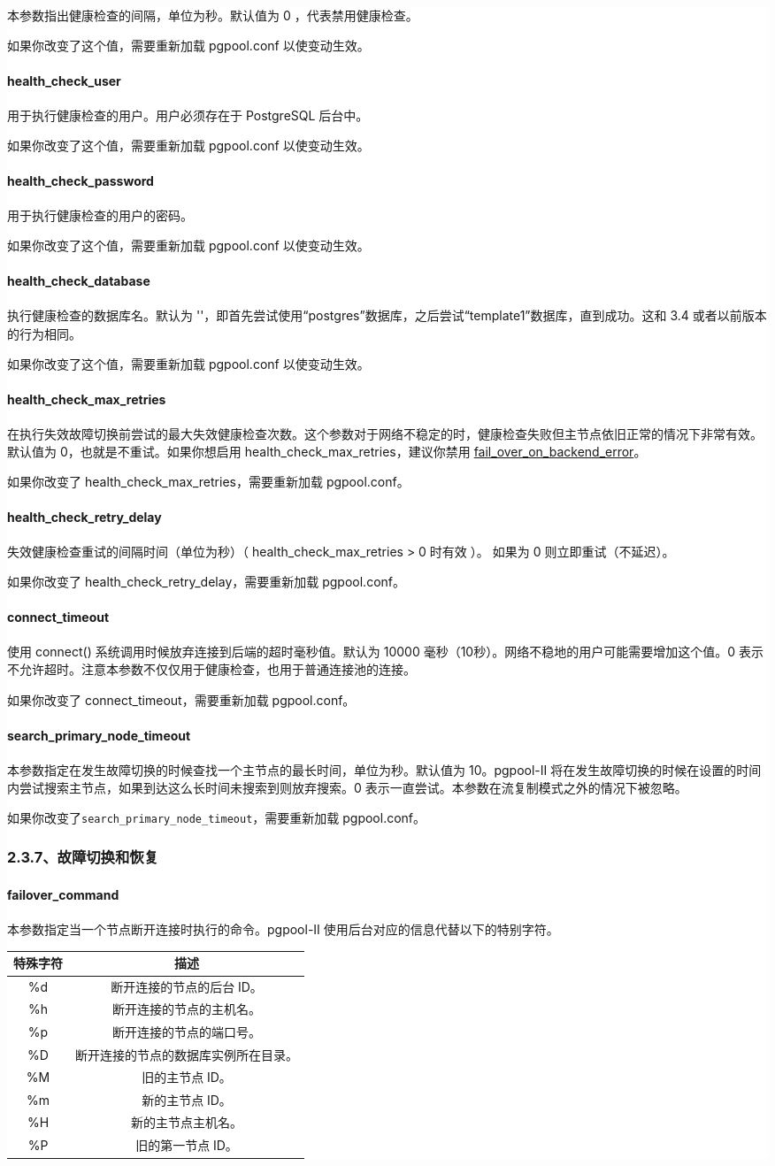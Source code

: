 本参数指出健康检查的间隔，单位为秒。默认值为 0 ，代表禁用健康检查。     

如果你改变了这个值，需要重新加载 pgpool.conf 以使变动生效。     

#### health_check_user

用于执行健康检查的用户。用户必须存在于 PostgreSQL 后台中。     

如果你改变了这个值，需要重新加载 pgpool.conf 以使变动生效。     

#### health_check_password

用于执行健康检查的用户的密码。     

如果你改变了这个值，需要重新加载 pgpool.conf 以使变动生效。     

#### health_check_database

执行健康检查的数据库名。默认为 ''，即首先尝试使用“postgres”数据库，之后尝试“template1”数据库，直到成功。这和 3.4 或者以前版本的行为相同。     

如果你改变了这个值，需要重新加载 pgpool.conf 以使变动生效。     

#### health_check_max_retries

在执行失效故障切换前尝试的最大失效健康检查次数。这个参数对于网络不稳定的时，健康检查失败但主节点依旧正常的情况下非常有效。默认值为 0，也就是不重试。如果你想启用 health_check_max_retries，建议你禁用 [fail_over_on_backend_error](http://www.pgpool.net/docs/pgpool-II-3.5.4/doc/pgpool-zh_cn.html#FAIL_OVER_ON_BACKEND_ERROR)。     

如果你改变了 health_check_max_retries，需要重新加载 pgpool.conf。     

#### health_check_retry_delay

失效健康检查重试的间隔时间（单位为秒）（ health_check_max_retries > 0 时有效 ）。     如果为 0 则立即重试（不延迟）。     

如果你改变了 health_check_retry_delay，需要重新加载 pgpool.conf。     

#### connect_timeout

使用 connect() 系统调用时候放弃连接到后端的超时毫秒值。默认为 10000 毫秒（10秒）。网络不稳地的用户可能需要增加这个值。0 表示不允许超时。注意本参数不仅仅用于健康检查，也用于普通连接池的连接。     

如果你改变了 connect_timeout，需要重新加载 pgpool.conf。     

#### search_primary_node_timeout

本参数指定在发生故障切换的时候查找一个主节点的最长时间，单位为秒。默认值为 10。pgpool-II 将在发生故障切换的时候在设置的时间内尝试搜索主节点，如果到达这么长时间未搜索到则放弃搜索。0 表示一直尝试。本参数在流复制模式之外的情况下被忽略。     

如果你改变了`search_primary_node_timeout`，需要重新加载 pgpool.conf。     

### 2.3.7、故障切换和恢复

#### failover_command

本参数指定当一个节点断开连接时执行的命令。pgpool-II 使用后台对应的信息代替以下的特别字符。     

| 特殊字符 |                 描述                 |
| :------: | :----------------------------------: |
|    %d    |      断开连接的节点的后台 ID。       |
|    %h    |       断开连接的节点的主机名。       |
|    %p    |       断开连接的节点的端口号。       |
|    %D    | 断开连接的节点的数据库实例所在目录。 |
|    %M    |           旧的主节点 ID。            |
|    %m    |           新的主节点 ID。            |
|    %H    |          新的主节点主机名。          |
|    %P    |          旧的第一节点 ID。           |